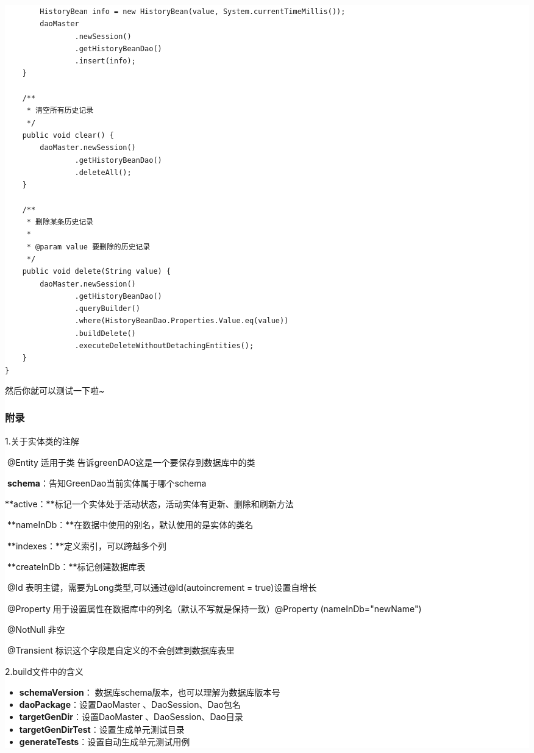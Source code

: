 ```
        HistoryBean info = new HistoryBean(value, System.currentTimeMillis());
        daoMaster
                .newSession()
                .getHistoryBeanDao()
                .insert(info);
    }

    /**
     * 清空所有历史记录
     */
    public void clear() {
        daoMaster.newSession()
                .getHistoryBeanDao()
                .deleteAll();
    }

    /**
     * 删除某条历史记录
     *
     * @param value 要删除的历史记录
     */
    public void delete(String value) {
        daoMaster.newSession()
                .getHistoryBeanDao()
                .queryBuilder()
                .where(HistoryBeanDao.Properties.Value.eq(value))
                .buildDelete()
                .executeDeleteWithoutDetachingEntities();
    }
}
```



然后你就可以测试一下啦~



###  附录   ###

1.关于实体类的注解

​	@Entity 适用于类 告诉greenDAO这是一个要保存到数据库中的类

​		**schema**：告知GreenDao当前实体属于哪个schema

​		**active：**标记一个实体处于活动状态，活动实体有更新、删除和刷新方法

​		**nameInDb：**在数据中使用的别名，默认使用的是实体的类名

​		**indexes：**定义索引，可以跨越多个列

​		**createInDb：**标记创建数据库表

​	@Id 表明主键，需要为Long类型,可以通过@Id(autoincrement = true)设置自增长

​	@Property 用于设置属性在数据库中的列名（默认不写就是保持一致）@Property (nameInDb="newName")

​	@NotNull 非空

​	@Transient 标识这个字段是自定义的不会创建到数据库表里



2.build文件中的含义

- **schemaVersion**： 数据库schema版本，也可以理解为数据库版本号
- **daoPackage**：设置DaoMaster 、DaoSession、Dao包名
- **targetGenDir**：设置DaoMaster 、DaoSession、Dao目录
- **targetGenDirTest**：设置生成单元测试目录
- **generateTests**：设置自动生成单元测试用例